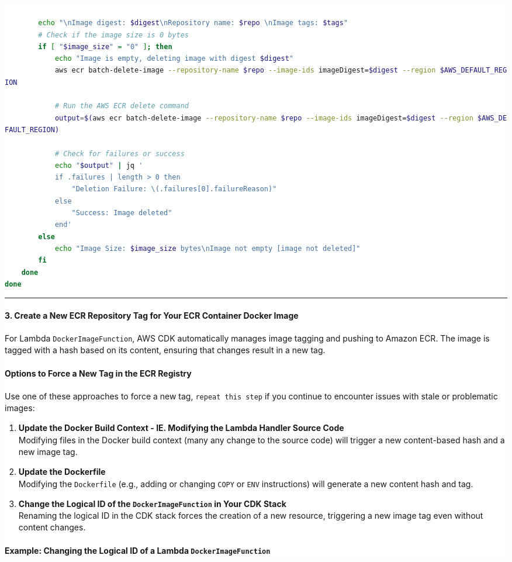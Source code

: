 ```bash

        echo "\nImage digest: $digest\nRepository name: $repo \nImage tags: $tags"
        # Check if the image size is 0 bytes
        if [ "$image_size" = "0" ]; then
            echo "Image is empty, deleting image with digest $digest"
            aws ecr batch-delete-image --repository-name $repo --image-ids imageDigest=$digest --region $AWS_DEFAULT_REGION

            # Run the AWS ECR delete command
            output=$(aws ecr batch-delete-image --repository-name $repo --image-ids imageDigest=$digest --region $AWS_DEFAULT_REGION)

            # Check for failures or success
            echo "$output" | jq '
            if .failures | length > 0 then
                "Deletion Failure: \(.failures[0].failureReason)"
            else
                "Success: Image deleted"
            end'
        else
            echo "Image Size: $image_size bytes\nImage not empty [image not deleted]"
        fi
    done
done
```

---

#### 3. Create a New ECR Repository Tag for Your ECR Container Docker Image

For Lambda `DockerImageFunction`, AWS CDK automatically manages image tagging and pushing to Amazon ECR. The image is tagged with a hash based on its content, ensuring that changes result in a new tag.

#### Options to Force a New Tag in the ECR Registry

Use one of these approaches to force a new tag, `repeat this step` if you continue to encounter issues with stale or problematic images:

1. **Update the Docker Build Context - IE. Modifying the Lambda Handler Source Code**  
   Modifying files in the Docker build context (many any change to the source code) will trigger a new content-based hash and a new image tag.

2. **Update the Dockerfile**  
   Modifying the `Dockerfile` (e.g., adding or changing `COPY` or `ENV` instructions) will generate a new content hash and tag.

3. **Change the Logical ID of the `DockerImageFunction` in Your CDK Stack**  
   Renaming the logical ID in the CDK stack forces the creation of a new resource, triggering a new image tag even without content changes.

#### Example: Changing the Logical ID of a Lambda `DockerImageFunction`
